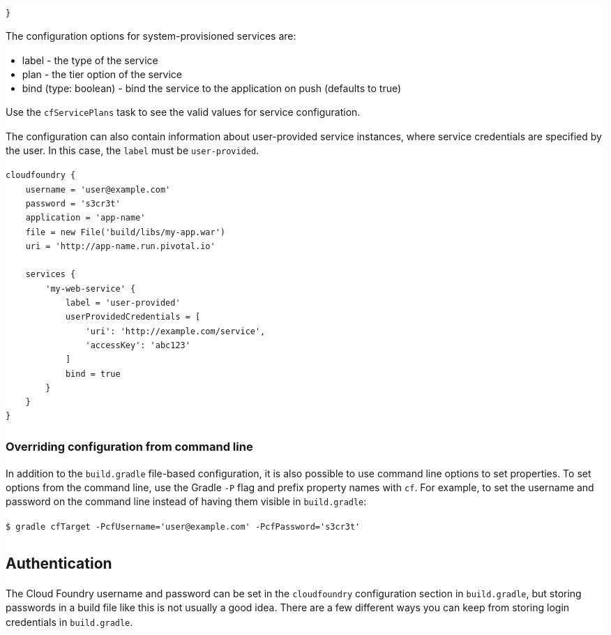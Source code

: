 ~~~
}
~~~

The configuration options for system-provisioned services are:
* label - the type of the service
* plan - the tier option of the service
* bind (type: boolean) - bind the service to the application on push (defaults to true)

Use the `cfServicePlans` task to see the valid values for service configuration.

The configuration can also contain information about user-provided service instances, where service credentials are
specified by the user. In this case, the `label` must be `user-provided`.

~~~
cloudfoundry {
    username = 'user@example.com'
    password = 's3cr3t'
    application = 'app-name'
    file = new File('build/libs/my-app.war')
    uri = 'http://app-name.run.pivotal.io'

    services {
        'my-web-service' {
            label = 'user-provided'
            userProvidedCredentials = [
                'uri': 'http://example.com/service',
                'accessKey': 'abc123'
            ]
            bind = true
        }
    }
}
~~~

### Overriding configuration from command line

In addition to the `build.gradle` file-based configuration, it is also possible to use command line options to set
properties. To set options from the command line, use the Gradle `-P` flag and prefix property names with `cf`. For
example, to set the username and password on the command line instead of having them visible in `build.gradle`:

~~~
$ gradle cfTarget -PcfUsername='user@example.com' -PcfPassword='s3cr3t'
~~~

## Authentication

The Cloud Foundry username and password can be set in the `cloudfoundry` configuration section in `build.gradle`, but
storing passwords in a build file like this is not usually a good idea. There are a few different ways you can keep
from storing login credentials in `build.gradle`.
